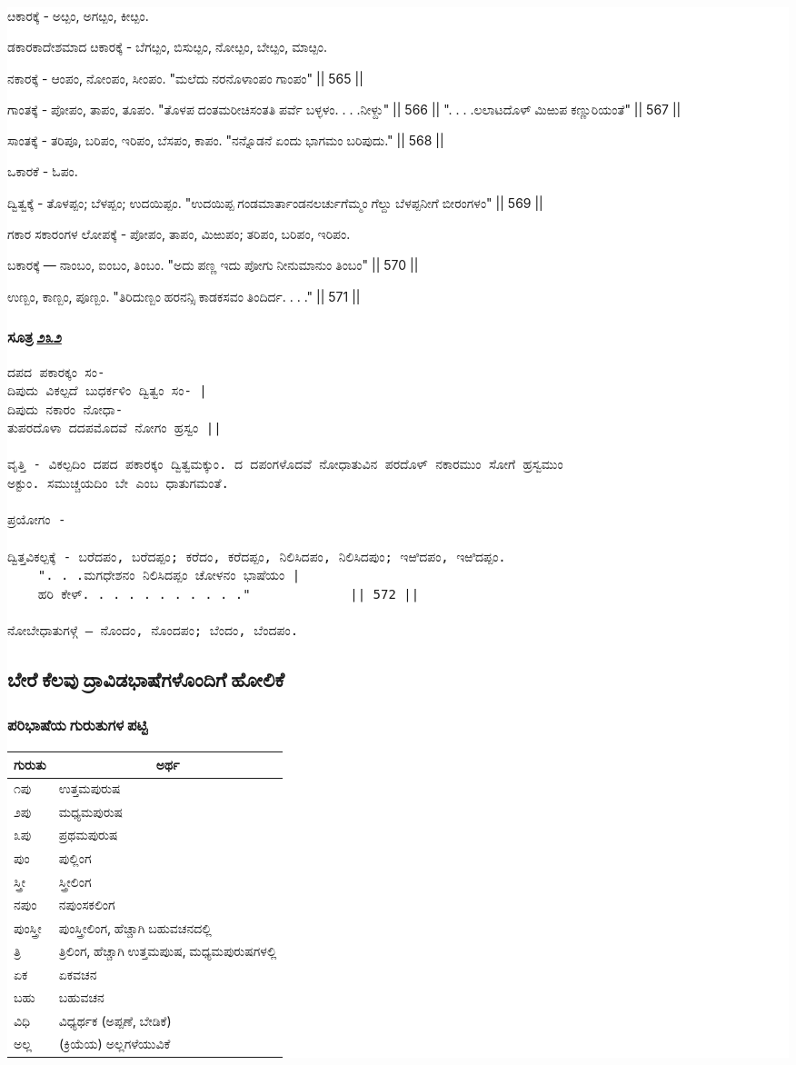 ೞಕಾರಕ್ಕೆ - ಅೞ್ಪಂ, ಅಗೞ್ಪಂ, ಕೀೞ್ಪಂ.

ಡಕಾರಕಾದೇಶಮಾದ ೞಕಾರಕ್ಕೆ - ಬೆಗೞ್ಪಂ, ಬಿಸುೞ್ಪಂ, ನೋೞ್ಪಂ, ಬೇೞ್ಪಂ, ಮಾೞ್ಪಂ.

ನಕಾರಕ್ಕೆ - ಆಂಪಂ, ನೋಂಪಂ, ಸೀಂಪಂ.
    "ಮಲೆದು ನರನೊಳಾಂಪಂ ಗಾಂಪಂ"                    || 565 ||

ಗಾಂತಕ್ಕೆ - ಪೋಪಂ, ತಾಪಂ, ತೂಪಂ.
    "ತೊಳಪ ದಂತಮರೀಚಿಸಂತತಿ ಪರ್ವೆ ಬಳ್ಳಳಂ. . . .ನೀಳ್ದು"  || 566 ||
    ". . . .ಲಲಾಟದೊಳ್‌ ಮಿಱುಪ ಕಣ್ಣುರಿಯಂತೆ"          || 567 ||

ಸಾಂತಕ್ಕೆ - ತರಿಪೂ, ಬರಿಪಂ, ಇರಿಪಂ, ಬೆಸಪಂ, ಕಾಪಂ.
    "ನನ್ನೊಡನೆ ಏಂದು ಭಾಗಮಂ ಬರಿಪುದು."               || 568 ||

ಒಕಾರಕೆ - ಓಪಂ.

ದ್ವಿತ್ವಕ್ಕೆ - ತೊಳಪ್ಪಂ; ಬೆಳಪ್ಪಂ; ಉದಯಿಪ್ಪಂ.
    "ಉದಯಿಪ್ಪ ಗಂಡಮಾರ್ತಾಂಡನಲರ್ಚುಗೆಮ್ಮಂ ಗೆಲ್ದು ಬೆಳಪ್ಪನೀಗೆ ಬೀರಂಗಳಂ" || 569 ||

ಗಕಾರ ಸಕಾರಂಗಳ ಲೋಪಕ್ಕೆ - ಪೋಪಂ, ತಾಪಂ, ಮಿಱುಪಂ; ತರಿಪಂ, ಬರಿಪಂ, ಇರಿಪಂ.

ಬಕಾರಕ್ಕೆ — ನಾಂಬಂ, ಐಂಬಂ, ತಿಂಬಂ.
    "ಅದು ಪಣ್ಣ ಇದು ಪೋಗು ನೀನುಮಾನುಂ ತಿಂಬಂ"        || 570 ||
    
ಉಣ್ಬಂ, ಕಾಣ್ಬಂ, ಪೂಣ್ಬಂ.
    "ತಿರಿದುಣ್ಬಂ ಹರನನ್ಸಿ ಕಾಡಕಸವಂ ತಿಂದಿರ್ದ. . . ."      || 571 ||
</pre>

### ಸೂತ್ರ [೨೩೨](https://archive.org/details/abdamaidarpaa00kirjuoft/page/330/mode/2up)

<pre>
ದಪದ ಪಕಾರಕ್ಕಂ ಸಂ-
ದಿಪುದು ವಿಕಲ್ಪದೆ ಬುಧರ್ಕಳಿಂ ದ್ವಿತ್ವಂ ಸಂ- |
ದಿಪುದು ನಕಾರಂ ನೋಧಾ-
ತುಪರದೊಳಾ ದದಪಮೊದವೆ ನೋಗಂ ಹ್ರಸ್ವಂ ||

ವೃತ್ತಿ - ವಿಕಲ್ಪದಿಂ ದಪದ ಪಕಾರಕ್ಕಂ ದ್ವಿತ್ವಮಕ್ಕುಂ. ದ ದಪಂಗಳೊದವೆ ನೋಧಾತುವಿನ ಪರದೊಳ್ ನಕಾರಮುಂ ಸೋಗೆ ಹ್ರಸ್ವಮುಂ
ಅಕ್ಟುಂ. ಸಮುಚ್ಚಯದಿಂ ಬೇ ಎಂಬ ಧಾತುಗಮಂತೆ.

ಪ್ರಯೋಗಂ -

ದ್ವಿತ್ತವಿಕಲ್ಪಕ್ಕೆ - ಬರೆದಪಂ, ಬರೆದಪ್ಪಂ; ಕರೆದಂ, ಕರೆದಪ್ಪಂ, ನಿಲಿಸಿದಪಂ, ನಿಲಿಸಿದಪುಂ; ಇಱಿದಪಂ, ಇಱಿದಪ್ಪಂ.
    ". . .ಮಗಧೇಶನಂ ನಿಲಿಸಿದಪ್ಪಂ ಚೋಳನಂ ಭಾಷೆಯಂ |
    ಹರಿ ಕೇಳ್. . . . . . . . . . ."             || 572 ||

ನೋಬೇಧಾತುಗಳ್ಗೆ — ನೊಂದಂ, ನೊಂದಪಂ; ಬೆಂದಂ, ಬೆಂದಪಂ.
</pre>

## ಬೇರೆ ಕೆಲವು ದ್ರಾವಿಡಭಾಷೆಗಳೊಂದಿಗೆ ಹೋಲಿಕೆ

### ಪರಿಭಾಷೆಯ ಗುರುತುಗಳ ಪಟ್ಟಿ

ಗುರುತು | ಅರ್ಥ
--- | ---
೧ಪು | ಉತ್ತಮಪುರುಷ
೨ಪು | ಮಧ್ಯಮಪುರುಷ
೩ಪು | ಪ್ರಥಮಪುರುಷ
ಪುಂ | ಪುಲ್ಲಿಂಗ
ಸ್ತ್ರೀ | ಸ್ತ್ರೀಲಿಂಗ
ನಪುಂ | ನಪುಂಸಕಲಿಂಗ
ಪುಂಸ್ತ್ರೀ | ಪುಂಸ್ತ್ರೀಲಿಂಗ, ಹೆಚ್ಚಾಗಿ ಬಹುವಚನದಲ್ಲಿ
ತ್ರಿ | ತ್ರಿಲಿಂಗ, ಹೆಚ್ಚಾಗಿ ಉತ್ತಮಪುುಷ, ಮಧ್ಯಮಪುರುಷಗಳಲ್ಲಿ
ಏಕ | ಏಕವಚನ
ಬಹು | ಬಹುವಚನ
ವಿಧಿ | ವಿಧ್ಯರ್ಥಕ (ಅಪ್ಪಣೆ, ಬೇಡಿಕೆ)
ಅಲ್ಲ | (ಕ್ರಿಯೆಯ) ಅಲ್ಲಗಳೆಯುವಿಕೆ

